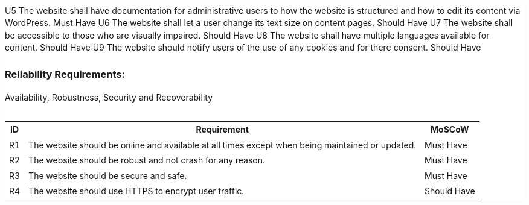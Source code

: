   <tr>
    <td class="moscowid">U5</td>
    <td class="moscowrequirement">The website shall have documentation for administrative users to how the website is structured and how to edit its content via WordPress.</td>
    <td class="moscowranking">Must Have</td>
  </tr>
  <tr>
    <td class="moscowid">U6</td>
    <td class="moscowrequirement">The website shall let a user change its text size on content pages.</td>
    <td class="moscowranking">Should Have</td>
  </tr>
  <tr>
    <td class="moscowid">U7</td>
    <td class="moscowrequirement">The website shall be accessible to those who are visually impaired.</td>
    <td class="moscowranking">Should Have</td>
  </tr>
  <tr>
    <td class="moscowid">U8</td>
    <td class="moscowrequirement">The website shall have multiple languages available for content.</td>
    <td class="moscowranking">Should Have</td>
  </tr>
  <tr>
    <td class="moscowid">U9</td>
    <td class="moscowrequirement">The website should notify users of the use of any cookies and for there consent.</td>
    <td class="moscowranking">Should Have</td>
  </tr>
<table>



<h3>Reliability Requirements:</h3>

<p class="message">
  Availability, Robustness, Security and Recoverability
</p>

<table>
  <tr>
    <th>ID</th>
    <th>Requirement</th>
    <th>MoSCoW</th>
  </tr>
  <tr>
    <td class="moscowid">R1</td>
    <td class="moscowrequirement">The website should be online and available at all times except when being maintained or updated.
    </td>
    <td class="moscowranking">Must Have</td>
  </tr>
  <tr>
    <td class="moscowid">R2</td>
    <td class="moscowrequirement">The website should be robust and not crash for any reason.</td>
    <td class="moscowranking">Must Have</td>
  </tr>
  <tr>
    <td class="moscowid">R3</td>
    <td class="moscowrequirement">The website should be secure and safe.</td>
    <td class="moscowranking">Must Have</td>
  </tr>
  <tr>
    <td class="moscowid">R4</td>
    <td class="moscowrequirement">The website should use HTTPS to encrypt user traffic.</td>
    <td class="moscowranking">Should Have</td>